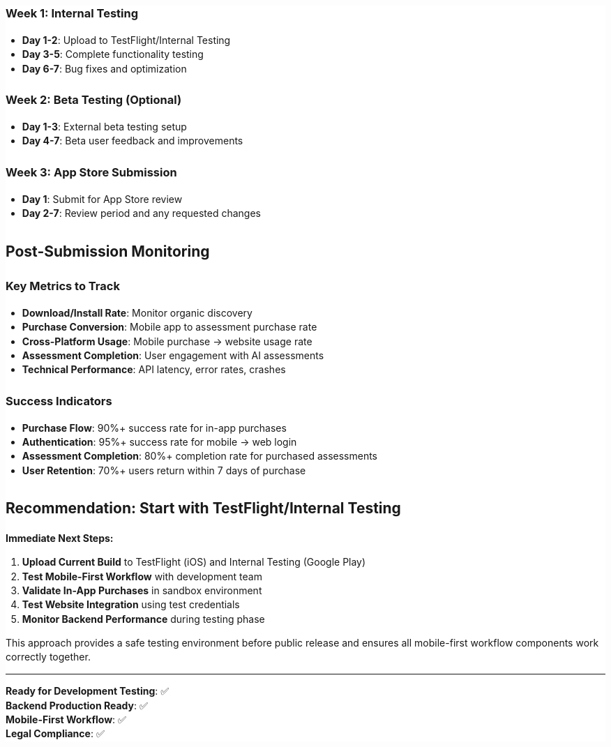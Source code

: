 ### Week 1: Internal Testing
- **Day 1-2**: Upload to TestFlight/Internal Testing
- **Day 3-5**: Complete functionality testing
- **Day 6-7**: Bug fixes and optimization

### Week 2: Beta Testing (Optional)
- **Day 1-3**: External beta testing setup
- **Day 4-7**: Beta user feedback and improvements

### Week 3: App Store Submission
- **Day 1**: Submit for App Store review
- **Day 2-7**: Review period and any requested changes

## Post-Submission Monitoring

### Key Metrics to Track
- **Download/Install Rate**: Monitor organic discovery
- **Purchase Conversion**: Mobile app to assessment purchase rate
- **Cross-Platform Usage**: Mobile purchase → website usage rate
- **Assessment Completion**: User engagement with AI assessments
- **Technical Performance**: API latency, error rates, crashes

### Success Indicators
- **Purchase Flow**: 90%+ success rate for in-app purchases
- **Authentication**: 95%+ success rate for mobile → web login
- **Assessment Completion**: 80%+ completion rate for purchased assessments
- **User Retention**: 70%+ users return within 7 days of purchase

## Recommendation: Start with TestFlight/Internal Testing

**Immediate Next Steps:**
1. **Upload Current Build** to TestFlight (iOS) and Internal Testing (Google Play)
2. **Test Mobile-First Workflow** with development team
3. **Validate In-App Purchases** in sandbox environment
4. **Test Website Integration** using test credentials
5. **Monitor Backend Performance** during testing phase

This approach provides a safe testing environment before public release and ensures all mobile-first workflow components work correctly together.

---
**Ready for Development Testing**: ✅  
**Backend Production Ready**: ✅  
**Mobile-First Workflow**: ✅  
**Legal Compliance**: ✅